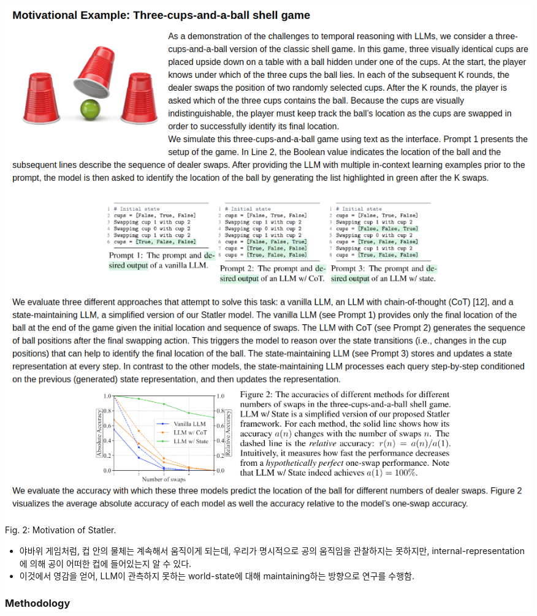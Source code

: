   <img src="/assets/img/statler/statler-motivation.png" width="100%">
  <p>Fig. 2: Motivation of Statler.</p>
</div>

* 야바위 게임처럼, 컵 안의 물체는 계속해서 움직이게 되는데, 우리가 명시적으로 공의 움직임을 관찰하지는 못하지만, internal-representation에 의해 공이 어떠한 컵에 들어있는지 알 수 있다.
* 이것에서 영감을 얻어, LLM이 관측하지 못하는 world-state에 대해 maintaining하는 방향으로 연구를 수행함.

### Methodology
